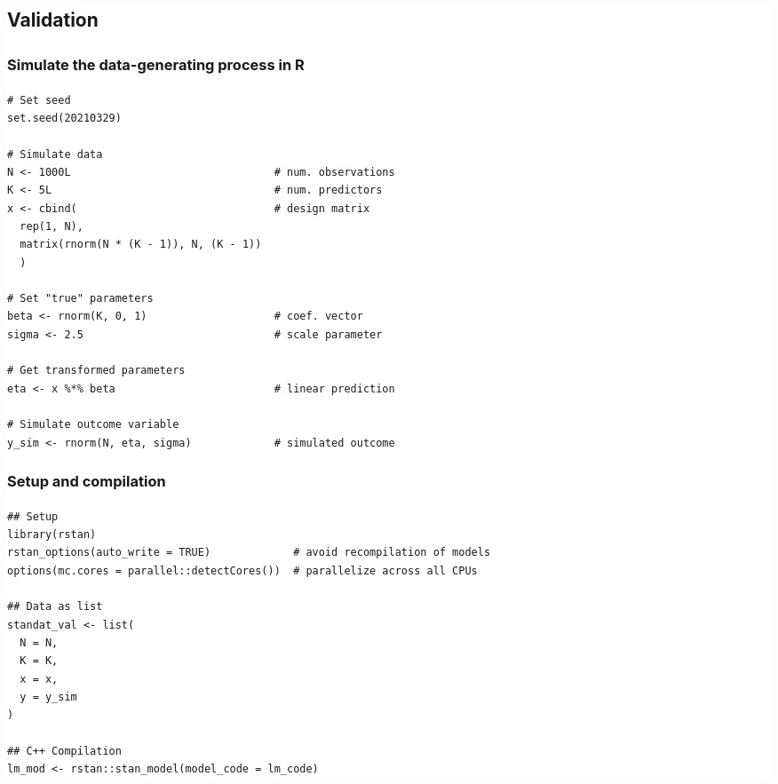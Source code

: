 <script type="application/json" data-opts-chunk="1">{"fig.width":6.5,"fig.height":4,"fig.retina":2,"fig.align":"default","fig.keep":"high","fig.show":"asis","out.width":624,"warning":true,"error":false,"message":true,"exercise.df_print":"paged","exercise.checker":"NULL"}</script></div>

## Validation

### Simulate the data-generating process in R

<div class="tutorial-exercise" data-label="inf-sim1" data-caption="Code" data-completion="1" data-diagnostics="1" data-startover="1" data-lines="20">

```text
# Set seed
set.seed(20210329)

# Simulate data
N <- 1000L                                # num. observations
K <- 5L                                   # num. predictors
x <- cbind(                               # design matrix
  rep(1, N), 
  matrix(rnorm(N * (K - 1)), N, (K - 1))
  )

# Set "true" parameters
beta <- rnorm(K, 0, 1)                    # coef. vector
sigma <- 2.5                              # scale parameter

# Get transformed parameters
eta <- x %*% beta                         # linear prediction

# Simulate outcome variable
y_sim <- rnorm(N, eta, sigma)             # simulated outcome
```

<script type="application/json" data-opts-chunk="1">{"fig.width":6.5,"fig.height":4,"fig.retina":2,"fig.align":"default","fig.keep":"high","fig.show":"asis","out.width":624,"warning":true,"error":false,"message":true,"exercise.df_print":"paged","exercise.checker":"NULL"}</script></div>

### Setup and compilation

<div class="tutorial-exercise" data-label="inf-setup" data-caption="Code" data-completion="1" data-diagnostics="1" data-startover="1" data-lines="0">

```text
## Setup
library(rstan)
rstan_options(auto_write = TRUE)             # avoid recompilation of models
options(mc.cores = parallel::detectCores())  # parallelize across all CPUs

## Data as list
standat_val <- list(
  N = N,
  K = K,
  x = x,
  y = y_sim
)

## C++ Compilation
lm_mod <- rstan::stan_model(model_code = lm_code)
```
